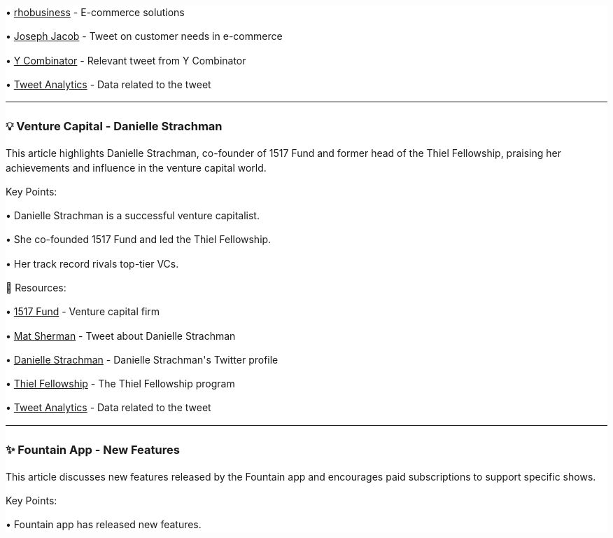 • [rhobusiness](https://x.com/rhobusiness) -  E-commerce solutions


• [Joseph Jacob](https://x.com/Joseph_Jacob13/status/1956444579932283263) - Tweet on customer needs in e-commerce


• [Y Combinator](https://x.com/ycombinator/status/1956294800568877226) - Relevant tweet from Y Combinator


• [Tweet Analytics](https://x.com/Joseph_Jacob13/status/1956444579932283263/analytics) - Data related to the tweet



---

### 💡 Venture Capital - Danielle Strachman

This article highlights Danielle Strachman, co-founder of 1517 Fund and former head of the Thiel Fellowship, praising her achievements and influence in the venture capital world.


Key Points:

• Danielle Strachman is a successful venture capitalist.


•  She co-founded 1517 Fund and led the Thiel Fellowship.


•  Her track record rivals top-tier VCs.


🔗 Resources:

• [1517 Fund](https://x.com/1517fund) - Venture capital firm


• [Mat Sherman](https://x.com/Mat_Sherman/status/1956457700524769388) - Tweet about Danielle Strachman


• [Danielle Strachman](https://x.com/DStrachman) -  Danielle Strachman's Twitter profile


• [Thiel Fellowship](https://x.com/thielfellowship) -  The Thiel Fellowship program


• [Tweet Analytics](https://x.com/Mat_Sherman/status/1956457700524769388/analytics) - Data related to the tweet



---

### ✨ Fountain App - New Features

This article discusses new features released by the Fountain app and encourages paid subscriptions to support specific shows.


Key Points:

• Fountain app has released new features.
